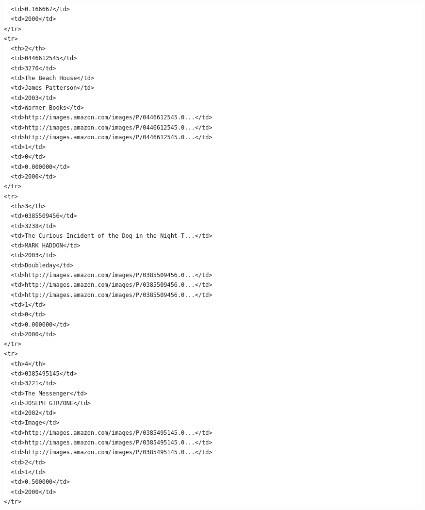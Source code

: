       <td>0.166667</td>
      <td>2000</td>
    </tr>
    <tr>
      <th>2</th>
      <td>0446612545</td>
      <td>3270</td>
      <td>The Beach House</td>
      <td>James Patterson</td>
      <td>2003</td>
      <td>Warner Books</td>
      <td>http://images.amazon.com/images/P/0446612545.0...</td>
      <td>http://images.amazon.com/images/P/0446612545.0...</td>
      <td>http://images.amazon.com/images/P/0446612545.0...</td>
      <td>1</td>
      <td>0</td>
      <td>0.000000</td>
      <td>2000</td>
    </tr>
    <tr>
      <th>3</th>
      <td>0385509456</td>
      <td>3238</td>
      <td>The Curious Incident of the Dog in the Night-T...</td>
      <td>MARK HADDON</td>
      <td>2003</td>
      <td>Doubleday</td>
      <td>http://images.amazon.com/images/P/0385509456.0...</td>
      <td>http://images.amazon.com/images/P/0385509456.0...</td>
      <td>http://images.amazon.com/images/P/0385509456.0...</td>
      <td>1</td>
      <td>0</td>
      <td>0.000000</td>
      <td>2000</td>
    </tr>
    <tr>
      <th>4</th>
      <td>0385495145</td>
      <td>3221</td>
      <td>The Messenger</td>
      <td>JOSEPH GIRZONE</td>
      <td>2002</td>
      <td>Image</td>
      <td>http://images.amazon.com/images/P/0385495145.0...</td>
      <td>http://images.amazon.com/images/P/0385495145.0...</td>
      <td>http://images.amazon.com/images/P/0385495145.0...</td>
      <td>2</td>
      <td>1</td>
      <td>0.500000</td>
      <td>2000</td>
    </tr>
  </tbody>
</table>
</div>
